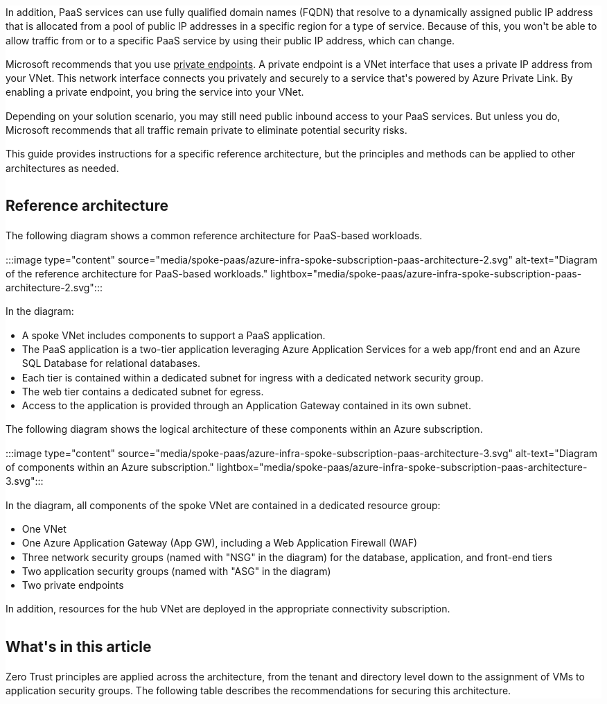 In addition, PaaS services can use fully qualified domain names (FQDN) that resolve to a dynamically assigned public IP address that is allocated from a pool of public IP addresses in a specific region for a type of service. Because of this, you won't be able to allow traffic from or to a specific PaaS service by using their public IP address, which can change.

Microsoft recommends that you use [private endpoints](/azure/private-link/private-endpoint-overview). A private endpoint is a VNet interface that uses a private IP address from your VNet. This network interface connects you privately and securely to a service that's powered by Azure Private Link. By enabling a private endpoint, you bring the service into your VNet.

Depending on your solution scenario, you may still need public inbound access to your PaaS services. But unless you do, Microsoft recommends that all traffic remain private to eliminate potential security risks.

This guide provides instructions for a specific reference architecture, but the principles and methods can be applied to other architectures as needed.

## Reference architecture

The following diagram shows a common reference architecture for PaaS-based workloads.

:::image type="content" source="media/spoke-paas/azure-infra-spoke-subscription-paas-architecture-2.svg" alt-text="Diagram of the reference architecture for PaaS-based workloads." lightbox="media/spoke-paas/azure-infra-spoke-subscription-paas-architecture-2.svg":::

In the diagram:

- A spoke VNet includes components to support a PaaS application.
- The PaaS application is a two-tier application leveraging Azure Application Services for a web app/front end and an Azure SQL Database for relational databases.
- Each tier is contained within a dedicated subnet for ingress with a dedicated network security group.
- The web tier contains a dedicated subnet for egress.
- Access to the application is provided through an Application Gateway contained in its own subnet.

The following diagram shows the logical architecture of these components within an Azure subscription.

:::image type="content" source="media/spoke-paas/azure-infra-spoke-subscription-paas-architecture-3.svg" alt-text="Diagram of components within an Azure subscription." lightbox="media/spoke-paas/azure-infra-spoke-subscription-paas-architecture-3.svg":::

In the diagram, all components of the spoke VNet are contained in a dedicated resource group:

- One VNet
- One Azure Application Gateway (App GW), including a Web Application Firewall (WAF)
- Three network security groups (named with "NSG" in the diagram) for the database, application, and front-end tiers
- Two application security groups (named with "ASG" in the diagram)
- Two private endpoints

In addition, resources for the hub VNet are deployed in the appropriate connectivity subscription.

## What's in this article

Zero Trust principles are applied across the architecture, from the tenant and directory level down to the assignment of VMs to application security groups. The following table describes the recommendations for securing this architecture.
